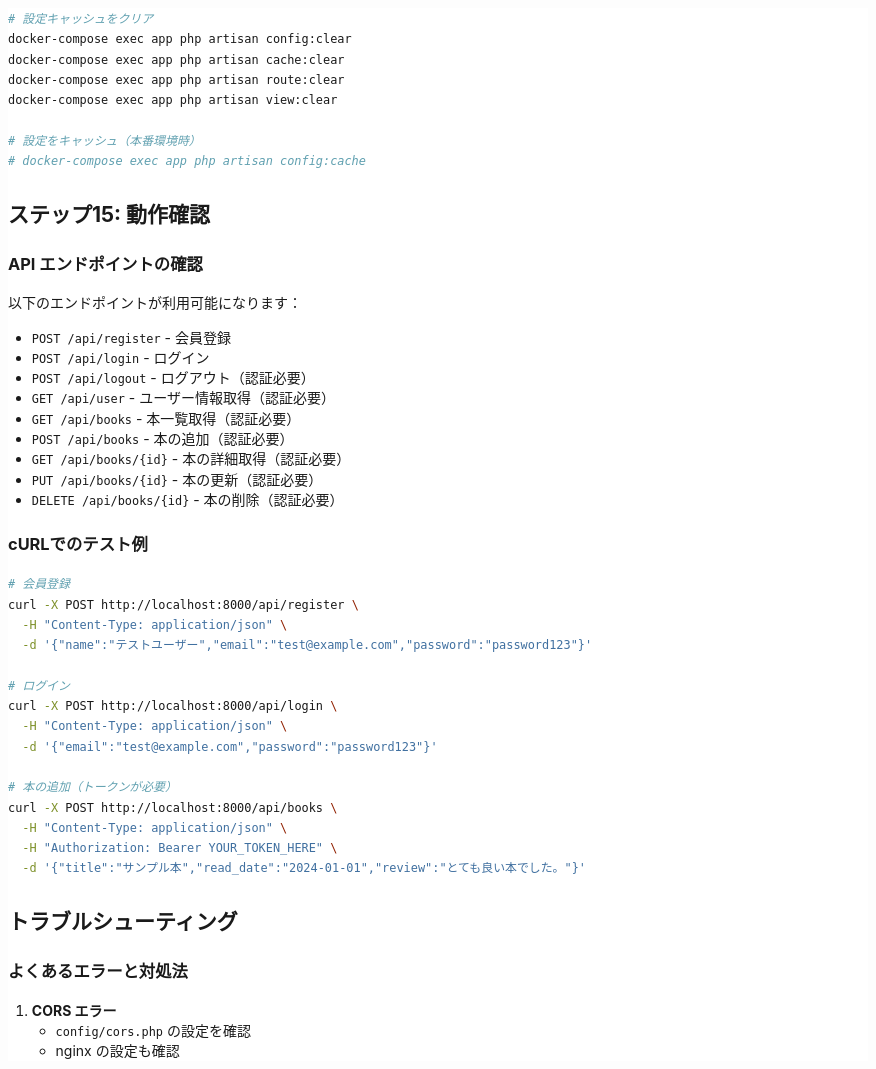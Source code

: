 ```bash
# 設定キャッシュをクリア
docker-compose exec app php artisan config:clear
docker-compose exec app php artisan cache:clear
docker-compose exec app php artisan route:clear
docker-compose exec app php artisan view:clear

# 設定をキャッシュ（本番環境時）
# docker-compose exec app php artisan config:cache
```

## ステップ15: 動作確認

### API エンドポイントの確認

以下のエンドポイントが利用可能になります：

- `POST /api/register` - 会員登録
- `POST /api/login` - ログイン
- `POST /api/logout` - ログアウト（認証必要）
- `GET /api/user` - ユーザー情報取得（認証必要）
- `GET /api/books` - 本一覧取得（認証必要）
- `POST /api/books` - 本の追加（認証必要）
- `GET /api/books/{id}` - 本の詳細取得（認証必要）
- `PUT /api/books/{id}` - 本の更新（認証必要）
- `DELETE /api/books/{id}` - 本の削除（認証必要）

### cURLでのテスト例

```bash
# 会員登録
curl -X POST http://localhost:8000/api/register \
  -H "Content-Type: application/json" \
  -d '{"name":"テストユーザー","email":"test@example.com","password":"password123"}'

# ログイン
curl -X POST http://localhost:8000/api/login \
  -H "Content-Type: application/json" \
  -d '{"email":"test@example.com","password":"password123"}'

# 本の追加（トークンが必要）
curl -X POST http://localhost:8000/api/books \
  -H "Content-Type: application/json" \
  -H "Authorization: Bearer YOUR_TOKEN_HERE" \
  -d '{"title":"サンプル本","read_date":"2024-01-01","review":"とても良い本でした。"}'
```

## トラブルシューティング

### よくあるエラーと対処法

1. **CORS エラー**
   - `config/cors.php` の設定を確認
   - nginx の設定も確認
